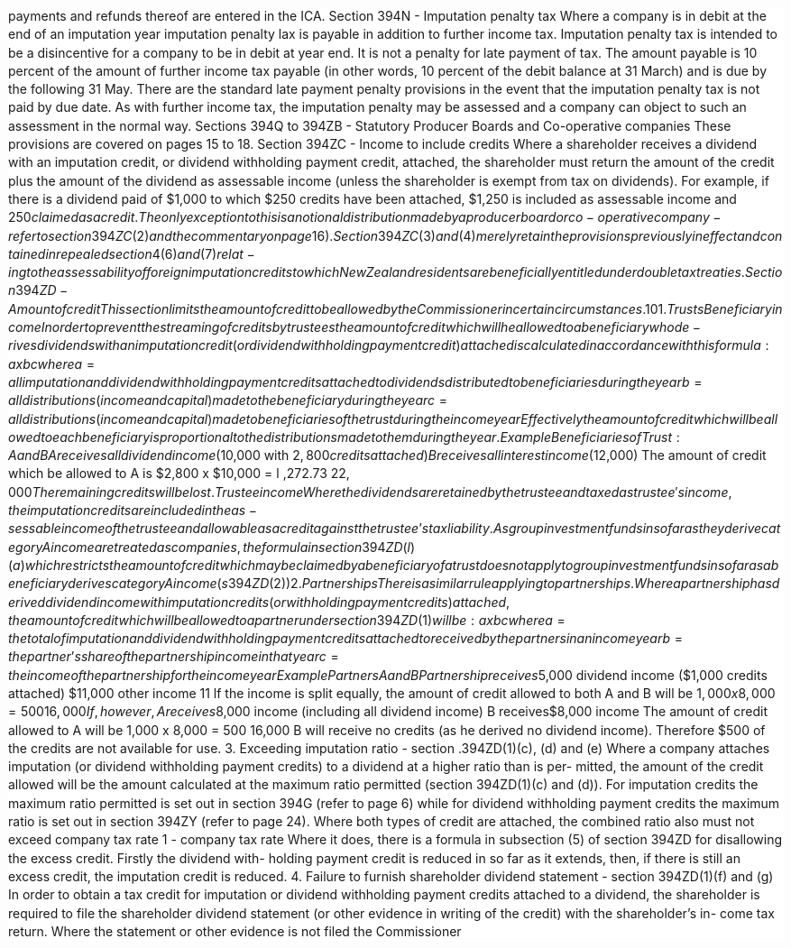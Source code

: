 payments and refunds thereof are entered in the ICA. Section 394N - Imputation penalty tax Where a company is in debit at the end of an imputation year imputation penalty lax is payable in addition to further income tax. Imputation penalty tax is intended to be a disincentive for a company to be in debit at year end. It is not a penalty for late payment of tax. The amount payable is 10 percent of the amount of further income tax payable (in other words, 10 percent of the debit balance at 31 March) and is due by the following 31 May. There are the standard late payment penalty provisions in the event that the imputation penalty tax is not paid by due date. As with further income tax, the imputation penalty may be assessed and a company can object to such an assessment in the normal way. Sections 394Q to 394ZB - Statutory Producer Boards and Co-operative companies These provisions are covered on pages 15 to 18. Section 394ZC - Income to include credits Where a shareholder receives a dividend with an imputation credit, or dividend withholding payment credit, attached, the shareholder must return the amount of the credit plus the amount of the dividend as assessable income (unless the shareholder is exempt from tax on dividends). For example, if there is a dividend paid of $1,000 to which $250 credits have been attached, $1,250 is included as assessable income and $250 claimed as a credit. The only exception to this is a notional distribution made by a producer board or co- operative company - refer to section 394ZC(2) and the commentary on page 16). Section 394ZC(3) and (4) merely retain the provisions previously in effect and contained in repealed section 4(6) and (7) relat- ing to the assessability of foreign imputation credits to which New Zealand residents are beneficially entitled under double tax treaties. Section 394ZD - Amount of credit This section limits the amount of credit to be allowed by the Commissioner in certain circumstances. 10 1. Trusts Beneficiary income In order to prevent the streaming of credits by trustees the amount of credit which will he allowed to a beneficiary who de- rives dividends with an imputation credit (or dividend withholding payment credit) attached is calculated in accordance with this formula: a x b c where a =all imputation and dividend withholding payment credits attached to dividends distributed to beneficiaries during the year b =all distributions (income and capital) made to the beneficiary during the year c =all distributions (income and capital) made to beneficiaries of the trust during the income year Effectively the amount of credit which will be allowed to each beneficiary is proportional to the distributions made to them during the year. Example Beneficiaries of Trust: A and B A receives all dividend income ($10,000 with $2,800 credits attached) B receives all interest income ($12,000) The amount of credit which be allowed to A is $2,800 x $10,000 = l ,272.73 $22,000 The remaining credits will be lost. Trustee income Where the dividends are retained by the trustee and taxed as trustee's income, the imputation credits are included in the as- sessable income of the trustee and allowable as a credit against the trustee’s tax liability. As group investment funds in so far as they derive category A income are treated as companies, the formula in section 394ZD(l)(a) which restricts the amount of credit which may be claimed by a beneficiary of a trust does not apply to group investment funds in so far as a beneficiary derives category A income (s394ZD(2)) 2. Partnerships There is a similar rule applying to partnerships. Where a partnership has derived dividend income with imputation credits (or withholding payment credits) attached, the amount of credit which will be allowed to a partner under section 394ZD(1) will be: a x b c wherea =the total of imputation and dividend withholding payment credits attached to received by the partners in an income year b =the partner’s share of the partnership income in that year c =the income of the partnership for the income year Example Partners A and B Partnership receives$5,000 dividend income ($1,000 credits attached) $11,000 other income 11 lf the income is split equally, the amount of credit allowed to both A and B will be $1,000 x 8,000 = 500 16,000 If, however, A receives$8,000 income (including all dividend income) B receives$8,000 income The amount of credit allowed to A will be 1,000 x 8,000 = 500 16,000 B will receive no credits (as he derived no dividend income). Therefore $500 of the credits are not available for use. 3. Exceeding imputation ratio - section .394ZD(1)(c), (d) and (e) Where a company attaches imputation (or dividend withholding payment credits) to a dividend at a higher ratio than is per- mitted, the amount of the credit allowed will be the amount calculated at the maximum ratio permitted (section 394ZD(1)(c) and (d)). For imputation credits the maximum ratio permitted is set out in section 394G (refer to page 6) while for dividend withholding payment credits the maximum ratio is set out in section 394ZY (refer to page 24). Where both types of credit are attached, the combined ratio also must not exceed company tax rate 1 - company tax rate Where it does, there is a formula in subsection (5) of section 394ZD for disallowing the excess credit. Firstly the dividend with- holding payment credit is reduced in so far as it extends, then, if there is still an excess credit, the imputation credit is reduced. 4. Failure to furnish shareholder dividend statement - section 394ZD(1)(f) and (g) In order to obtain a tax credit for imputation or dividend withholding payment credits attached to a dividend, the shareholder is required to file the shareholder dividend statement (or other evidence in writing of the credit) with the shareholder’s in- come tax return. Where the statement or other evidence is not filed the Commissioner